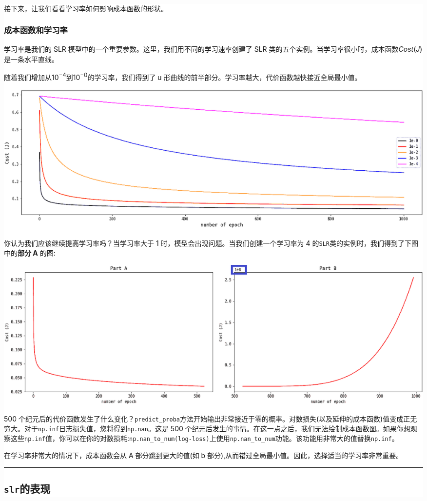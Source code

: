 接下来，让我们看看学习率如何影响成本函数的形状。

### 成本函数和学习率

学习率是我们的 SLR 模型中的一个重要参数。这里，我们用不同的学习速率创建了 SLR 类的五个实例。当学习率很小时，成本函数$Cost (J)$是一条水平直线。

随着我们增加从${10^{-4}}$到$10^{-0}$的学习率，我们得到了 u 形曲线的前半部分。学习率越大，代价函数越快接近全局最小值。

![cost1-5.png](img/57da72f84b278ee679997b9d198a0ab7.png)

你认为我们应该继续提高学习率吗？当学习率大于 1 时，模型会出现问题。当我们创建一个学习率为 4 的`SLR`类的实例时，我们得到了下图中的**部分 A** 的图:

![issues-log-3.png](img/7359eff44564a0b5abd0ad714871be85.png)

500 个纪元后的代价函数发生了什么变化？`predict_proba`方法开始输出非常接近于零的概率。对数损失(以及延伸的成本函数)值变成正无穷大。对于`np.inf`日志损失值，您将得到`np.nan`。这是 500 个纪元后发生的事情。在这一点之后，我们无法绘制成本函数图。如果你想观察这些`np.inf`值，你可以在你的对数损耗:`np.nan_to_num(log-loss)`上使用`np.nan_to_num`功能。该功能用非常大的值替换`np.inf`。

在学习率非常大的情况下，成本函数会从 A 部分跳到更大的值(如 b 部分),从而错过全局最小值。因此，选择适当的学习率非常重要。

* * *

## `slr`的表现
